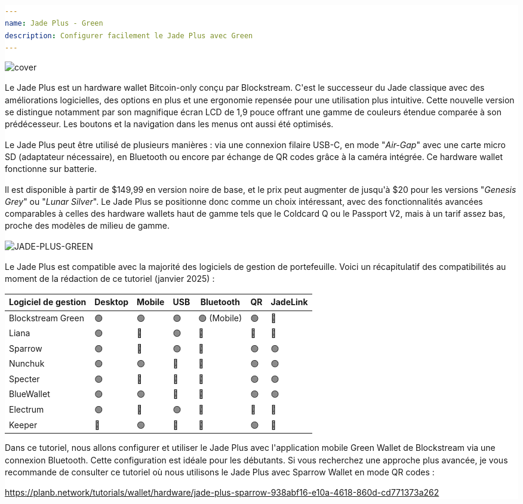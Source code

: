 ```yaml
---
name: Jade Plus - Green
description: Configurer facilement le Jade Plus avec Green
---
```

![cover](assets/cover.webp)

Le Jade Plus est un hardware wallet Bitcoin-only conçu par Blockstream. C'est le successeur du Jade classique avec des améliorations logicielles, des options en plus et une ergonomie repensée pour une utilisation plus intuitive. Cette nouvelle version se distingue notamment par son magnifique écran LCD de 1,9 pouce offrant une gamme de couleurs étendue comparée à son prédécesseur. Les boutons et la navigation dans les menus ont aussi été optimisés.

Le Jade Plus peut être utilisé de plusieurs manières : via une connexion filaire USB-C, en mode "*Air-Gap*" avec une carte micro SD (adaptateur nécessaire), en Bluetooth ou encore par échange de QR codes grâce à la caméra intégrée. Ce hardware wallet fonctionne sur batterie.

Il est disponible à partir de $149,99 en version noire de base, et le prix peut augmenter de jusqu'à $20 pour les versions "*Genesis Grey*" ou "*Lunar Silver*". Le Jade Plus se positionne donc comme un choix intéressant, avec des fonctionnalités avancées comparables à celles des hardware wallets haut de gamme tels que le Coldcard Q ou le Passport V2, mais à un tarif assez bas, proche des modèles de milieu de gamme.

![JADE-PLUS-GREEN](assets/fr/01.webp)

Le Jade Plus est compatible avec la majorité des logiciels de gestion de portefeuille. Voici un récapitulatif des compatibilités au moment de la rédaction de ce tutoriel (janvier 2025) :

| Logiciel de gestion | Desktop | Mobile | USB | Bluetooth   | QR  | JadeLink |
| ------------------- | ------- | ------ | --- | ----------- | --- | -------- |
| Blockstream Green   | 🟢      | 🟢     | 🟢  | 🟢 (Mobile) | 🟢  | 🔴       |
| Liana               | 🟢      | 🔴     | 🟢  | 🔴          | 🔴  | 🔴       |
| Sparrow             | 🟢      | 🔴     | 🟢  | 🔴          | 🟢  | 🟢       |
| Nunchuk             | 🟢      | 🟢     | 🔴  | 🔴          | 🟢  | 🟢       |
| Specter             | 🟢      | 🔴     | 🔴  | 🔴          | 🟢  | 🟢       |
| BlueWallet          | 🟢      | 🟢     | 🔴  | 🔴          | 🟢  | 🟢       |
| Electrum            | 🟢      | 🔴     | 🟢  | 🔴          | 🔴  | 🔴       |
| Keeper              | 🔴      | 🟢     | 🔴  | 🔴          | 🟢  | 🔴       |

Dans ce tutoriel, nous allons configurer et utiliser le Jade Plus avec l'application mobile Green Wallet de Blockstream via une connexion Bluetooth. Cette configuration est idéale pour les débutants. Si vous recherchez une approche plus avancée, je vous recommande de consulter ce tutoriel où nous utilisons le Jade Plus avec Sparrow Wallet en mode QR codes :

https://planb.network/tutorials/wallet/hardware/jade-plus-sparrow-938abf16-e10a-4618-860d-cd771373a262
